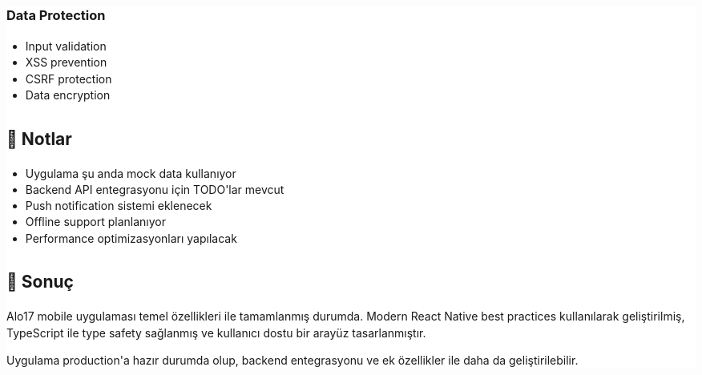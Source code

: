 ### Data Protection
- Input validation
- XSS prevention
- CSRF protection
- Data encryption

## 📝 Notlar

- Uygulama şu anda mock data kullanıyor
- Backend API entegrasyonu için TODO'lar mevcut
- Push notification sistemi eklenecek
- Offline support planlanıyor
- Performance optimizasyonları yapılacak

## 🎉 Sonuç

Alo17 mobile uygulaması temel özellikleri ile tamamlanmış durumda. Modern React Native best practices kullanılarak geliştirilmiş, TypeScript ile type safety sağlanmış ve kullanıcı dostu bir arayüz tasarlanmıştır.

Uygulama production'a hazır durumda olup, backend entegrasyonu ve ek özellikler ile daha da geliştirilebilir. 